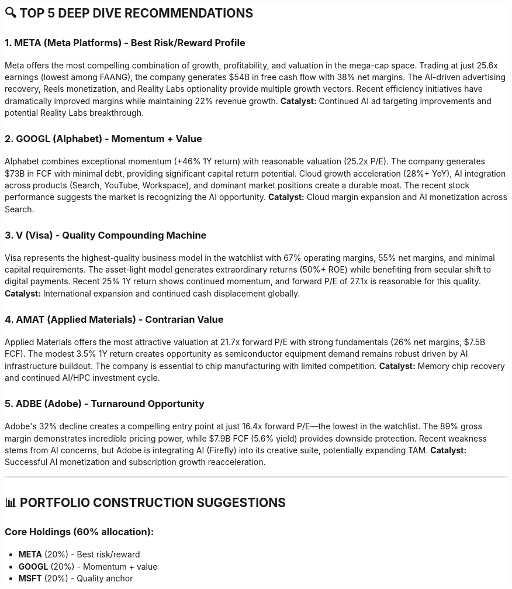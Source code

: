 
## **🔍 TOP 5 DEEP DIVE RECOMMENDATIONS**

### **1. META (Meta Platforms) - Best Risk/Reward Profile**
Meta offers the most compelling combination of growth, profitability, and valuation in the mega-cap space. Trading at just 25.6x earnings (lowest among FAANG), the company generates $54B in free cash flow with 38% net margins. The AI-driven advertising recovery, Reels monetization, and Reality Labs optionality provide multiple growth vectors. Recent efficiency initiatives have dramatically improved margins while maintaining 22% revenue growth. **Catalyst:** Continued AI ad targeting improvements and potential Reality Labs breakthrough.

### **2. GOOGL (Alphabet) - Momentum + Value**
Alphabet combines exceptional momentum (+46% 1Y return) with reasonable valuation (25.2x P/E). The company generates $73B in FCF with minimal debt, providing significant capital return potential. Cloud growth acceleration (28%+ YoY), AI integration across products (Search, YouTube, Workspace), and dominant market positions create a durable moat. The recent stock performance suggests the market is recognizing the AI opportunity. **Catalyst:** Cloud margin expansion and AI monetization across Search.

### **3. V (Visa) - Quality Compounding Machine**
Visa represents the highest-quality business model in the watchlist with 67% operating margins, 55% net margins, and minimal capital requirements. The asset-light model generates extraordinary returns (50%+ ROE) while benefiting from secular shift to digital payments. Recent 25% 1Y return shows continued momentum, and forward P/E of 27.1x is reasonable for this quality. **Catalyst:** International expansion and continued cash displacement globally.

### **4. AMAT (Applied Materials) - Contrarian Value**
Applied Materials offers the most attractive valuation at 21.7x forward P/E with strong fundamentals (26% net margins, $7.5B FCF). The modest 3.5% 1Y return creates opportunity as semiconductor equipment demand remains robust driven by AI infrastructure buildout. The company is essential to chip manufacturing with limited competition. **Catalyst:** Memory chip recovery and continued AI/HPC investment cycle.

### **5. ADBE (Adobe) - Turnaround Opportunity**
Adobe's 32% decline creates a compelling entry point at just 16.4x forward P/E—the lowest in the watchlist. The 89% gross margin demonstrates incredible pricing power, while $7.9B FCF (5.6% yield) provides downside protection. Recent weakness stems from AI concerns, but Adobe is integrating AI (Firefly) into its creative suite, potentially expanding TAM. **Catalyst:** Successful AI monetization and subscription growth reacceleration.

---

## **📊 PORTFOLIO CONSTRUCTION SUGGESTIONS**

### **Core Holdings (60% allocation):**
- **META** (20%) - Best risk/reward
- **GOOGL** (20%) - Momentum + value
- **MSFT** (20%) - Quality anchor

